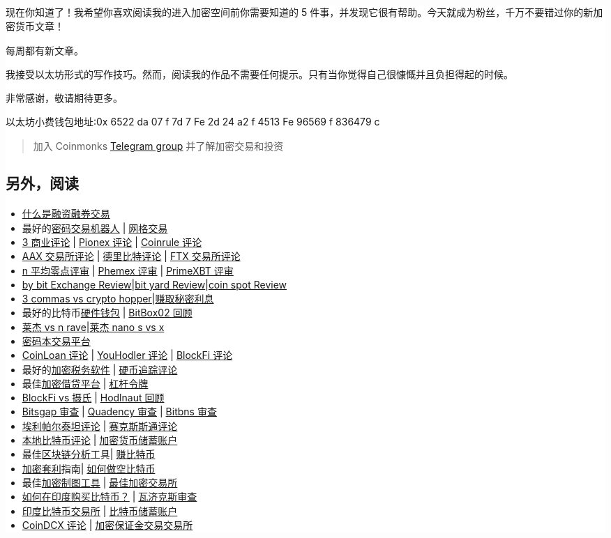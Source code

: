 现在你知道了！我希望你喜欢阅读我的进入加密空间前你需要知道的 5 件事，并发现它很有帮助。今天就成为粉丝，千万不要错过你的新加密货币文章！

每周都有新文章。

我接受以太坊形式的写作技巧。然而，阅读我的作品不需要任何提示。只有当你觉得自己很慷慨并且负担得起的时候。

非常感谢，敬请期待更多。

以太坊小费钱包地址:0x 6522 da 07 f 7d 7 Fe 2d 24 a2 f 4513 Fe 96569 f 836479 c

> 加入 Coinmonks [Telegram group](https://t.me/joinchat/EPmjKpNYwRMsBI4p) 并了解加密交易和投资

## 另外，阅读

*   [什么是融资融券交易](https://blog.coincodecap.com/margin-trading)
*   最好的[密码交易机器人](/coinmonks/crypto-trading-bot-c2ffce8acb2a) | [网格交易](https://blog.coincodecap.com/grid-trading)
*   [3 商业评论](/coinmonks/3commas-review-an-excellent-crypto-trading-bot-2020-1313a58bec92) | [Pionex 评论](/coinmonks/pionex-review-exchange-with-crypto-trading-bot-1e459d0191ea) | [Coinrule 评论](/coinmonks/coinrule-review-2021-a-beginner-friendly-crypto-trading-bot-daf0504848ba)
*   [AAX 交易所评论](/coinmonks/aax-exchange-review-2021-67c5ea09330c) | [德里比特评论](/coinmonks/deribit-review-options-fees-apis-and-testnet-2ca16c4bbdb2) | [FTX 交易所评论](/coinmonks/ftx-crypto-exchange-review-53664ac1198f)
*   [n 平均零点评审](/coinmonks/ngrave-zero-review-c465cf8307fc) | [Phemex 评审](/coinmonks/phemex-review-4cfba0b49e28) | [PrimeXBT 评审](/coinmonks/primexbt-review-88e0815be858)
*   [by bit Exchange Review](/coinmonks/bybit-exchange-review-dbd570019b71)|[bit yard Review](/coinmonks/bityard-review-7d104239be35)|[coin spot Review](https://blog.coincodecap.com/coinspot-review)
*   [3 commas vs crypto hopper](/coinmonks/3commas-vs-pionex-vs-cryptohopper-best-crypto-bot-6a98d2baa203)|[赚取秘密利息](/coinmonks/earn-crypto-interest-b10b810fdda3)
*   最好的比特币[硬件钱包](/coinmonks/the-best-cryptocurrency-hardware-wallets-of-2020-e28b1c124069?source=friends_link&sk=324dd9ff8556ab578d71e7ad7658ad7c) | [BitBox02 回顾](/coinmonks/bitbox02-review-your-swiss-bitcoin-hardware-wallet-c36c88fff29)
*   [莱杰 vs n rave](/coinmonks/ledger-vs-ngrave-zero-7e40f0c1d694)|[莱杰 nano s vs x](/coinmonks/ledger-nano-s-vs-x-battery-hardware-price-storage-59a6663fe3b0)
*   [密码本交易平台](/coinmonks/top-10-crypto-copy-trading-platforms-for-beginners-d0c37c7d698c)
*   [CoinLoan 评论](/coinmonks/coinloan-review-18128b9badc4) | [YouHodler 评论](/coinmonks/youhodler-4-easy-ways-to-make-money-98969b9689f2) | [BlockFi 评论](/coinmonks/blockfi-review-53096053c097)
*   最好的[加密税务软件](/coinmonks/best-crypto-tax-tool-for-my-money-72d4b430816b) | [硬币追踪评论](/coinmonks/cointracking-review-a-reliable-cryptocurrency-tax-software-5114e3eb5737)
*   最佳[加密借贷平台](/coinmonks/top-5-crypto-lending-platforms-in-2020-that-you-need-to-know-a1b675cec3fa) | [杠杆令牌](/coinmonks/leveraged-token-3f5257808b22)
*   [BlockFi vs 摄氏](/coinmonks/blockfi-vs-celsius-vs-hodlnaut-8a1cc8c26630) | [Hodlnaut 回顾](/coinmonks/hodlnaut-review-best-way-to-hodl-is-to-earn-interest-on-your-bitcoin-6658a8c19edf)
*   [Bitsgap 审查](/coinmonks/bitsgap-review-a-crypto-trading-bot-that-makes-easy-money-a5d88a336df2) | [Quadency 审查](/coinmonks/quadency-review-a-crypto-trading-automation-platform-3068eaa374e1) | [Bitbns 审查](/coinmonks/bitbns-review-38256a07e161)
*   [埃利帕尔泰坦评论](/coinmonks/ellipal-titan-review-85e9071dd029) | [赛克斯斯通评论](/coinmonks/secux-stone-hardware-wallet-review-15-discount-coupon-2020-7577032faa6e)
*   [本地比特币评论](/coinmonks/localbitcoins-review-6cc001c6ed56) | [加密货币储蓄账户](https://blog.coincodecap.com/cryptocurrency-savings-accounts)
*   最佳[区块链分析](https://bitquery.io/blog/best-blockchain-analysis-tools-and-software)工具| [赚比特币](/coinmonks/earn-bitcoin-6e8bd3c592d9)
*   [加密套利](/coinmonks/crypto-arbitrage-guide-how-to-make-money-as-a-beginner-62bfe5c868f6)指南| [如何做空比特币](/coinmonks/how-to-short-bitcoin-568a2d0b4ae5)
*   最佳[加密制图工具](/coinmonks/what-are-the-best-charting-platforms-for-cryptocurrency-trading-85aade584d80) | [最佳加密交易所](/coinmonks/crypto-exchange-dd2f9d6f3769)
*   [如何在印度购买比特币？](/coinmonks/buy-bitcoin-in-india-feb50ddfef94) | [瓦济克斯审查](/coinmonks/wazirx-review-5c811b074f5b)
*   [印度比特币交易所](/coinmonks/bitcoin-exchange-in-india-7f1fe79715c9) | [比特币储蓄账户](/coinmonks/bitcoin-savings-account-e65b13f92451)
*   [CoinDCX 评论](/coinmonks/coindcx-review-8444db3621a2) | [加密保证金交易交易所](https://blog.coincodecap.com/crypto-margin-trading-exchanges)
